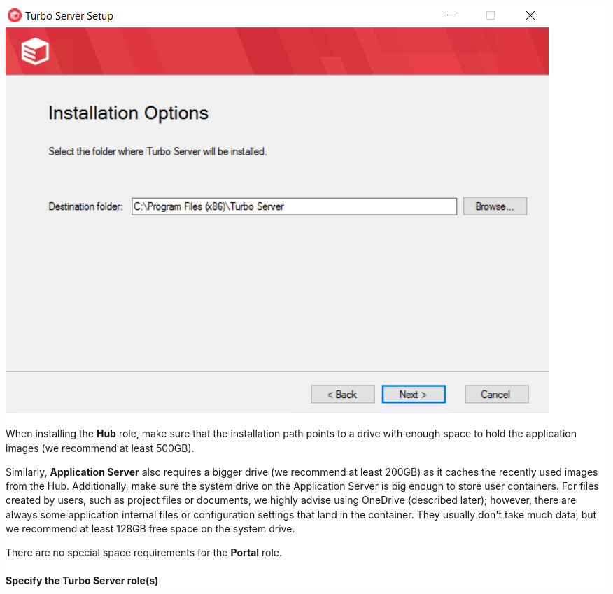 ![Server setup installation path](../../images/setup-install-path.png)

When installing the **Hub** role, make sure that the installation path points to a drive with enough space to hold the application images (we recommend at least 500GB).

Similarly, **Application Server** also requires a bigger drive (we recommend at least 200GB) as it caches the recently used images from the Hub. Additionally, make sure the system drive on the Application Server is big enough to store user containers. For files created by users, such as project files or documents, we highly advise using OneDrive (described later); however, there are always some application internal files or configuration settings that land in the container. They usually don't take much data, but we recommend at least 128GB free space on the system drive.

There are no special space requirements for the **Portal** role.

#### Specify the Turbo Server role(s)
